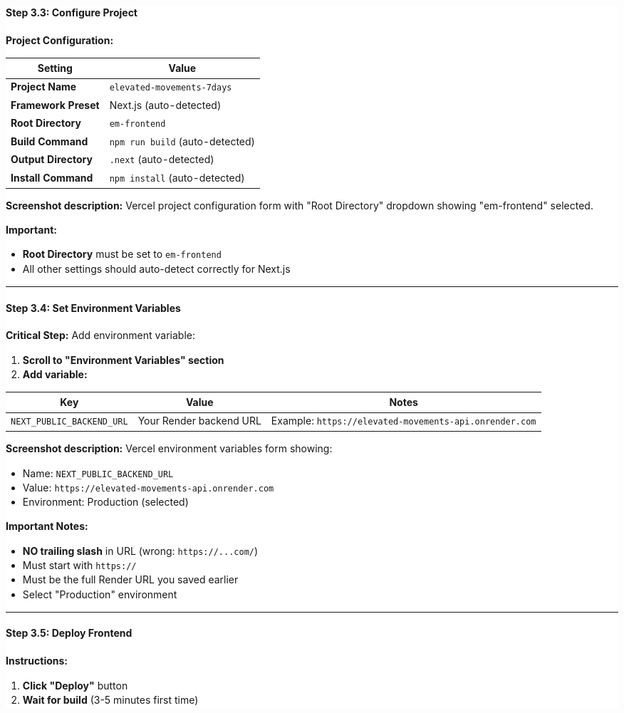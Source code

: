 
#### Step 3.3: Configure Project

**Project Configuration:**

| Setting | Value |
|---------|-------|
| **Project Name** | `elevated-movements-7days` |
| **Framework Preset** | Next.js (auto-detected) |
| **Root Directory** | `em-frontend` |
| **Build Command** | `npm run build` (auto-detected) |
| **Output Directory** | `.next` (auto-detected) |
| **Install Command** | `npm install` (auto-detected) |

**Screenshot description:** Vercel project configuration form with "Root Directory" dropdown showing "em-frontend" selected.

**Important:**
- **Root Directory** must be set to `em-frontend`
- All other settings should auto-detect correctly for Next.js

---

#### Step 3.4: Set Environment Variables

**Critical Step:** Add environment variable:

1. **Scroll to "Environment Variables" section**
2. **Add variable:**

| Key | Value | Notes |
|-----|-------|-------|
| `NEXT_PUBLIC_BACKEND_URL` | Your Render backend URL | Example: `https://elevated-movements-api.onrender.com` |

**Screenshot description:** Vercel environment variables form showing:
- Name: `NEXT_PUBLIC_BACKEND_URL`
- Value: `https://elevated-movements-api.onrender.com`
- Environment: Production (selected)

**Important Notes:**
- **NO trailing slash** in URL (wrong: `https://...com/`)
- Must start with `https://`
- Must be the full Render URL you saved earlier
- Select "Production" environment

---

#### Step 3.5: Deploy Frontend

**Instructions:**

1. **Click "Deploy"** button
2. **Wait for build** (3-5 minutes first time)
